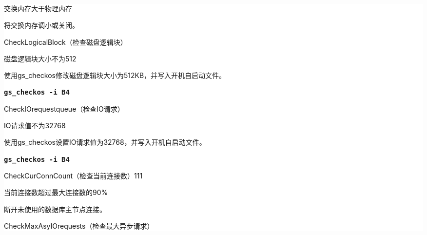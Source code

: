 </td>
<td class="cellrowborder" valign="top" width="22.21%" headers="mcps1.2.4.1.2 "><p id="zh-cn_topic_0237088800_p178771423144911"><a name="zh-cn_topic_0237088800_p178771423144911"></a><a name="zh-cn_topic_0237088800_p178771423144911"></a>交换内存大于物理内存</p>
</td>
<td class="cellrowborder" valign="top" width="57.199999999999996%" headers="mcps1.2.4.1.3 "><p id="zh-cn_topic_0237088800_p787872315497"><a name="zh-cn_topic_0237088800_p787872315497"></a><a name="zh-cn_topic_0237088800_p787872315497"></a>将交换内存调小或关闭。</p>
</td>
</tr>
<tr id="zh-cn_topic_0237088800_row196971126135019"><td class="cellrowborder" valign="top" width="20.59%" headers="mcps1.2.4.1.1 "><p id="zh-cn_topic_0237088800_p196971526205014"><a name="zh-cn_topic_0237088800_p196971526205014"></a><a name="zh-cn_topic_0237088800_p196971526205014"></a>CheckLogicalBlock（检查磁盘逻辑块）</p>
</td>
<td class="cellrowborder" valign="top" width="22.21%" headers="mcps1.2.4.1.2 "><p id="zh-cn_topic_0237088800_p1697626125016"><a name="zh-cn_topic_0237088800_p1697626125016"></a><a name="zh-cn_topic_0237088800_p1697626125016"></a>磁盘逻辑块大小不为512</p>
</td>
<td class="cellrowborder" valign="top" width="57.199999999999996%" headers="mcps1.2.4.1.3 "><p id="zh-cn_topic_0237088800_p769712685010"><a name="zh-cn_topic_0237088800_p769712685010"></a><a name="zh-cn_topic_0237088800_p769712685010"></a>使用gs_checkos修改磁盘逻辑块大小为512KB，并写入开机自启动文件。</p>
<pre class="screen" id="zh-cn_topic_0237088800_screen1815815388527"><a name="zh-cn_topic_0237088800_screen1815815388527"></a><a name="zh-cn_topic_0237088800_screen1815815388527"></a><strong id="zh-cn_topic_0237088800_a4d1dd9b1c51c4ef7b4de4915301fba89"><a name="zh-cn_topic_0237088800_a4d1dd9b1c51c4ef7b4de4915301fba89"></a><a name="zh-cn_topic_0237088800_a4d1dd9b1c51c4ef7b4de4915301fba89"></a>gs_checkos -i B4</strong></pre>
</td>
</tr>
<tr id="row95688271410"><td class="cellrowborder" valign="top" width="20.59%" headers="mcps1.2.4.1.1 "><p id="zh-cn_topic_0237088800_p166371019544"><a name="zh-cn_topic_0237088800_p166371019544"></a><a name="zh-cn_topic_0237088800_p166371019544"></a>CheckIOrequestqueue（检查IO请求）</p>
</td>
<td class="cellrowborder" valign="top" width="22.21%" headers="mcps1.2.4.1.2 "><p id="zh-cn_topic_0237088800_p19663310115419"><a name="zh-cn_topic_0237088800_p19663310115419"></a><a name="zh-cn_topic_0237088800_p19663310115419"></a>IO请求值不为32768</p>
</td>
<td class="cellrowborder" valign="top" width="57.199999999999996%" headers="mcps1.2.4.1.3 "><p id="zh-cn_topic_0237088800_p1466351016543"><a name="zh-cn_topic_0237088800_p1466351016543"></a><a name="zh-cn_topic_0237088800_p1466351016543"></a>使用gs_checkos设置IO请求值为32768，并写入开机自启动文件。</p>
<pre class="screen" id="zh-cn_topic_0237088800_screen1411998114112"><a name="zh-cn_topic_0237088800_screen1411998114112"></a><a name="zh-cn_topic_0237088800_screen1411998114112"></a><strong id="zh-cn_topic_0237088800_b16986193163018"><a name="zh-cn_topic_0237088800_b16986193163018"></a><a name="zh-cn_topic_0237088800_b16986193163018"></a>gs_checkos -i B4</strong></pre>
</td>
</tr>
<tr id="row656852712410"><td class="cellrowborder" valign="top" width="20.59%" headers="mcps1.2.4.1.1 "><p id="zh-cn_topic_0237088800_p6321192515557"><a name="zh-cn_topic_0237088800_p6321192515557"></a><a name="zh-cn_topic_0237088800_p6321192515557"></a>CheckCurConnCount（检查当前连接数）111</p>
</td>
<td class="cellrowborder" valign="top" width="22.21%" headers="mcps1.2.4.1.2 "><p id="zh-cn_topic_0237088800_p10157112913249"><a name="zh-cn_topic_0237088800_p10157112913249"></a><a name="zh-cn_topic_0237088800_p10157112913249"></a>当前连接数超过最大连接数的90%</p>
</td>
<td class="cellrowborder" valign="top" width="57.199999999999996%" headers="mcps1.2.4.1.3 "><p id="zh-cn_topic_0237088800_p7321725125516"><a name="zh-cn_topic_0237088800_p7321725125516"></a><a name="zh-cn_topic_0237088800_p7321725125516"></a>断开未使用的<span id="zh-cn_topic_0237088800_text17990203920177"><a name="zh-cn_topic_0237088800_text17990203920177"></a><a name="zh-cn_topic_0237088800_text17990203920177"></a>数据库主节点</span>连接。</p>
</td>
</tr>
<tr id="row2567192717414"><td class="cellrowborder" valign="top" width="20.59%" headers="mcps1.2.4.1.1 "><p id="zh-cn_topic_0237088800_p889115284112"><a name="zh-cn_topic_0237088800_p889115284112"></a><a name="zh-cn_topic_0237088800_p889115284112"></a>CheckMaxAsyIOrequests（检查最大异步请求）</p>